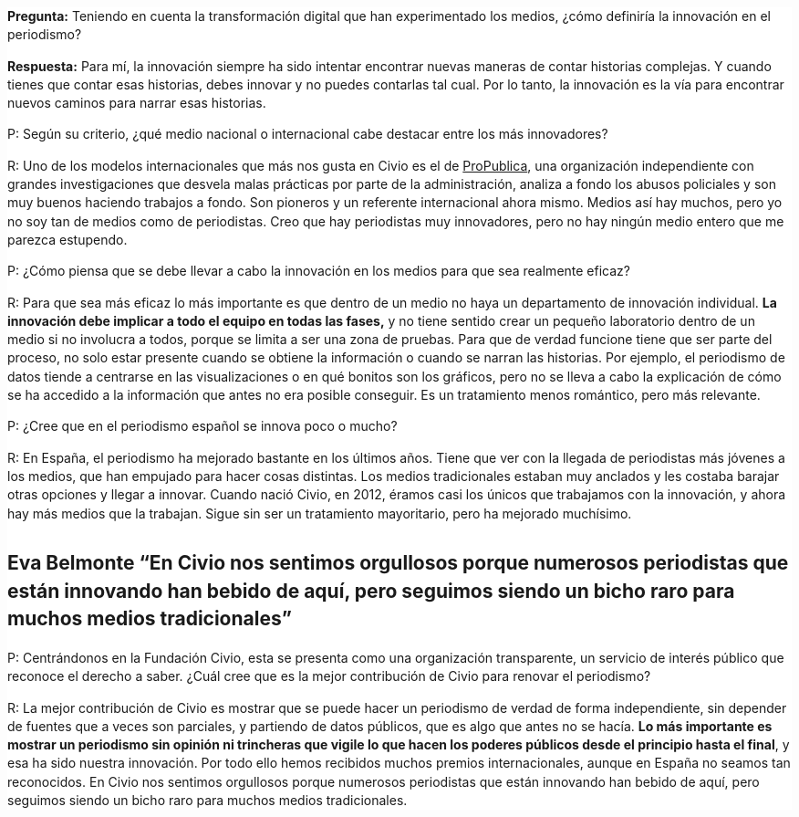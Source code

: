 **Pregunta:** Teniendo en cuenta la transformación digital que han experimentado los medios, ¿cómo definiría la innovación en el periodismo?

**Respuesta:** Para mí, la innovación siempre ha sido intentar encontrar nuevas maneras de contar historias complejas. Y cuando tienes que contar esas historias, debes innovar y no puedes contarlas tal cual. Por lo tanto, la innovación es la vía para encontrar nuevos caminos para narrar esas historias.

P: Según su criterio, ¿qué medio nacional o internacional cabe destacar entre los más innovadores? 

R: Uno de los modelos internacionales que más nos gusta en Civio es el de [ProPublica](https://www.propublica.org/), una organización independiente con grandes investigaciones que desvela malas prácticas por parte de la administración, analiza a fondo los abusos policiales y son muy buenos haciendo trabajos a fondo. Son pioneros y un referente internacional ahora mismo. Medios así hay muchos, pero yo no soy tan de medios como de periodistas. Creo que hay periodistas muy innovadores, pero no hay ningún medio entero que me parezca estupendo.

P: ¿Cómo piensa que se debe llevar a cabo la innovación en los medios para que sea realmente eficaz? 

R: Para que sea más eficaz lo más importante es que dentro de un medio no haya un departamento de innovación individual. **La innovación debe implicar a todo el equipo en todas las fases,** y no tiene sentido crear un pequeño laboratorio dentro de un medio si no involucra a todos, porque se limita a ser una zona de pruebas. Para que de verdad funcione tiene que ser parte del proceso, no solo estar presente cuando se obtiene la información o cuando se narran las historias. Por ejemplo, el periodismo de datos tiende a centrarse en las visualizaciones o en qué bonitos son los gráficos, pero no se lleva a cabo la explicación de cómo se ha accedido a la información que antes no era posible conseguir. Es un tratamiento menos romántico, pero más relevante.

P: ¿Cree que en el periodismo español se innova poco o mucho?

R: En España, el periodismo ha mejorado bastante en los últimos años. Tiene que ver con la llegada de periodistas más jóvenes a los medios, que han empujado para hacer cosas distintas. Los medios tradicionales estaban muy anclados y les costaba barajar otras opciones y llegar a innovar. Cuando nació Civio, en 2012, éramos casi los únicos que trabajamos con la innovación, y ahora hay más medios que la trabajan. Sigue sin ser un tratamiento mayoritario, pero ha mejorado muchísimo.

## Eva Belmonte “En Civio nos sentimos orgullosos porque numerosos periodistas que están innovando han bebido de aquí, pero seguimos siendo un bicho raro para muchos medios tradicionales”

P: Centrándonos en la Fundación Civio, esta se presenta como una organización transparente, un servicio de interés público que reconoce el derecho a saber. ¿Cuál cree que es la mejor contribución de Civio para renovar el periodismo?

R: La mejor contribución de Civio es mostrar que se puede hacer un periodismo de verdad de forma independiente, sin depender de fuentes que a veces son parciales, y partiendo de datos públicos, que es algo que antes no se hacía. **Lo más importante es mostrar un periodismo sin opinión ni trincheras que vigile lo que hacen los poderes públicos desde el principio hasta el final**, y esa ha sido nuestra innovación. Por todo ello hemos recibidos muchos premios internacionales, aunque en España no seamos tan reconocidos. En Civio nos sentimos orgullosos porque numerosos periodistas que están innovando han bebido de aquí, pero seguimos siendo un bicho raro para muchos medios tradicionales.

